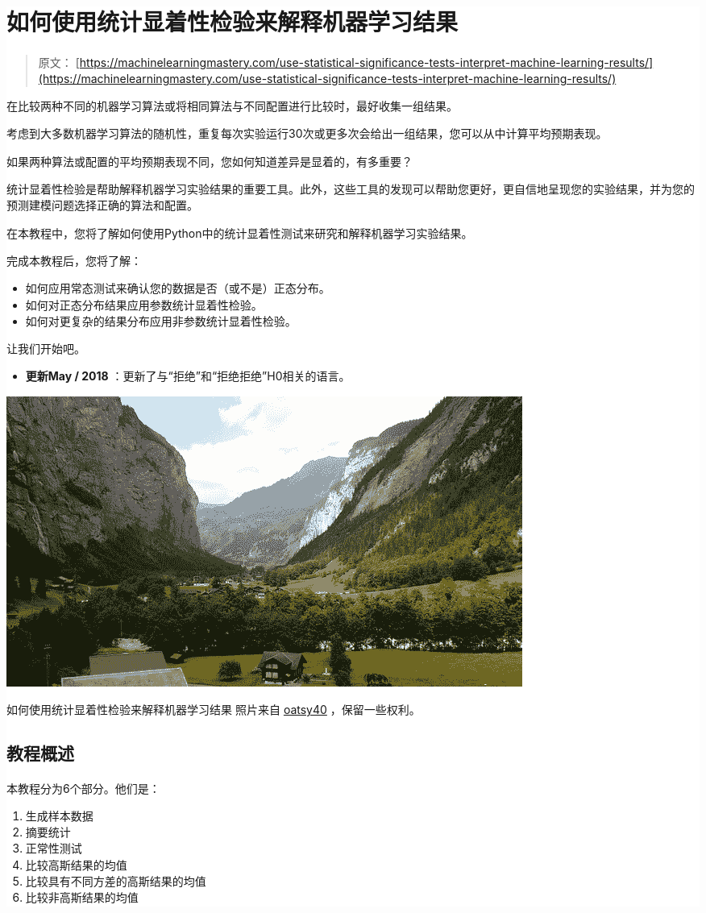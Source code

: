 # 如何使用统计显着性检验来解释机器学习结果

> 原文： [https://machinelearningmastery.com/use-statistical-significance-tests-interpret-machine-learning-results/](https://machinelearningmastery.com/use-statistical-significance-tests-interpret-machine-learning-results/)

在比较两种不同的机器学习算法或将相同算法与不同配置进行比较时，最好收集一组结果。

考虑到大多数机器学习算法的随机性，重复每次实验运行30次或更多次会给出一组结果，您可以从中计算平均预期表现。

如果两种算法或配置的平均预期表现不同，您如何知道差异是显着的，有多重要？

统计显着性检验是帮助解释机器学习实验结果的重要工具。此外，这些工具的发现可以帮助您更好，更自信地呈现您的实验结果，并为您的预测建模问题选择正确的算法和配置。

在本教程中，您将了解如何使用Python中的统计显着性测试来研究和解释机器学习实验结果。

完成本教程后，您将了解：

*   如何应用常态测试来确认您的数据是否（或不是）正态分布。
*   如何对正态分布结果应用参数统计显着性检验。
*   如何对更复杂的结果分布应用非参数统计显着性检验。

让我们开始吧。

*   **更新May / 2018** ：更新了与“拒绝”和“拒绝拒绝”H0相关的语言。

![How to Use Statistical Significance Tests to Interpret Machine Learning Results](img/def30fc8352ac3aa72461269bd36baa2.jpg)

如何使用统计显着性检验来解释机器学习结果
照片来自 [oatsy40](https://www.flickr.com/photos/oatsy40/14477068362/) ，保留一些权利。

## 教程概述

本教程分为6个部分。他们是：

1.  生成样本数据
2.  摘要统计
3.  正常性测试
4.  比较高斯结果的均值
5.  比较具有不同方差的高斯结果的均值
6.  比较非高斯结果的均值
